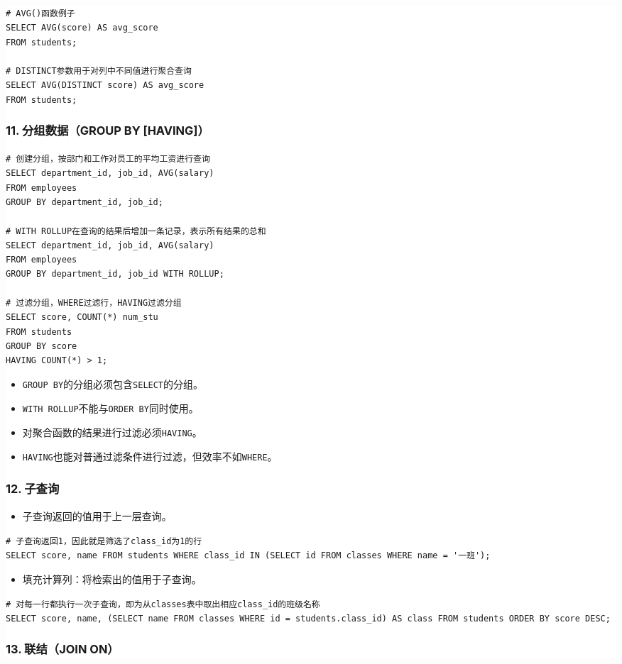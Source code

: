 ```mysql
# AVG()函数例子
SELECT AVG(score) AS avg_score
FROM students;

# DISTINCT参数用于对列中不同值进行聚合查询
SELECT AVG(DISTINCT score) AS avg_score
FROM students;
```

### 11. 分组数据（GROUP BY [HAVING]）

```mysql
# 创建分组，按部门和工作对员工的平均工资进行查询
SELECT department_id, job_id, AVG(salary)
FROM employees
GROUP BY department_id, job_id;

# WITH ROLLUP在查询的结果后增加一条记录，表示所有结果的总和
SELECT department_id, job_id, AVG(salary)
FROM employees
GROUP BY department_id, job_id WITH ROLLUP;

# 过滤分组，WHERE过滤行，HAVING过滤分组
SELECT score, COUNT(*) num_stu
FROM students
GROUP BY score
HAVING COUNT(*) > 1;
```

* `GROUP BY`的分组必须包含`SELECT`的分组。
* `WITH ROLLUP`不能与`ORDER BY`同时使用。

* 对聚合函数的结果进行过滤必须`HAVING`。

* `HAVING`也能对普通过滤条件进行过滤，但效率不如`WHERE`。

### 12. 子查询

* 子查询返回的值用于上一层查询。

```mysql
# 子查询返回1，因此就是筛选了class_id为1的行
SELECT score, name FROM students WHERE class_id IN (SELECT id FROM classes WHERE name = '一班');
```

* 填充计算列：将检索出的值用于子查询。

```mysql
# 对每一行都执行一次子查询，即为从classes表中取出相应class_id的班级名称
SELECT score, name, (SELECT name FROM classes WHERE id = students.class_id) AS class FROM students ORDER BY score DESC;
```

### 13. 联结（JOIN ON）
